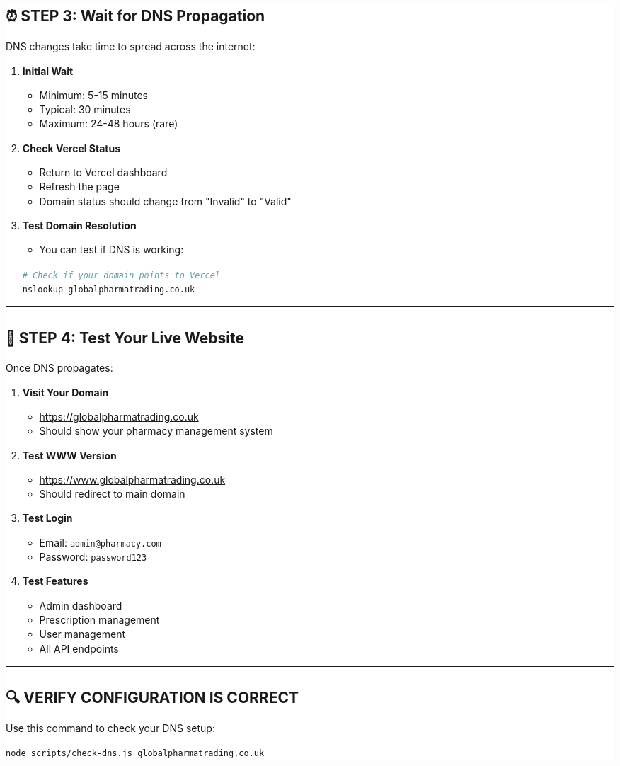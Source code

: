 
## ⏰ STEP 3: Wait for DNS Propagation

DNS changes take time to spread across the internet:

1. **Initial Wait**
   - Minimum: 5-15 minutes
   - Typical: 30 minutes
   - Maximum: 24-48 hours (rare)

2. **Check Vercel Status**
   - Return to Vercel dashboard
   - Refresh the page
   - Domain status should change from "Invalid" to "Valid"

3. **Test Domain Resolution**
   - You can test if DNS is working:
   ```bash
   # Check if your domain points to Vercel
   nslookup globalpharmatrading.co.uk
   ```

---

## 🧪 STEP 4: Test Your Live Website

Once DNS propagates:

1. **Visit Your Domain**
   - https://globalpharmatrading.co.uk
   - Should show your pharmacy management system

2. **Test WWW Version**
   - https://www.globalpharmatrading.co.uk
   - Should redirect to main domain

3. **Test Login**
   - Email: `admin@pharmacy.com`
   - Password: `password123`

4. **Test Features**
   - Admin dashboard
   - Prescription management
   - User management
   - All API endpoints

---

## 🔍 VERIFY CONFIGURATION IS CORRECT

Use this command to check your DNS setup:

```bash
node scripts/check-dns.js globalpharmatrading.co.uk
```
